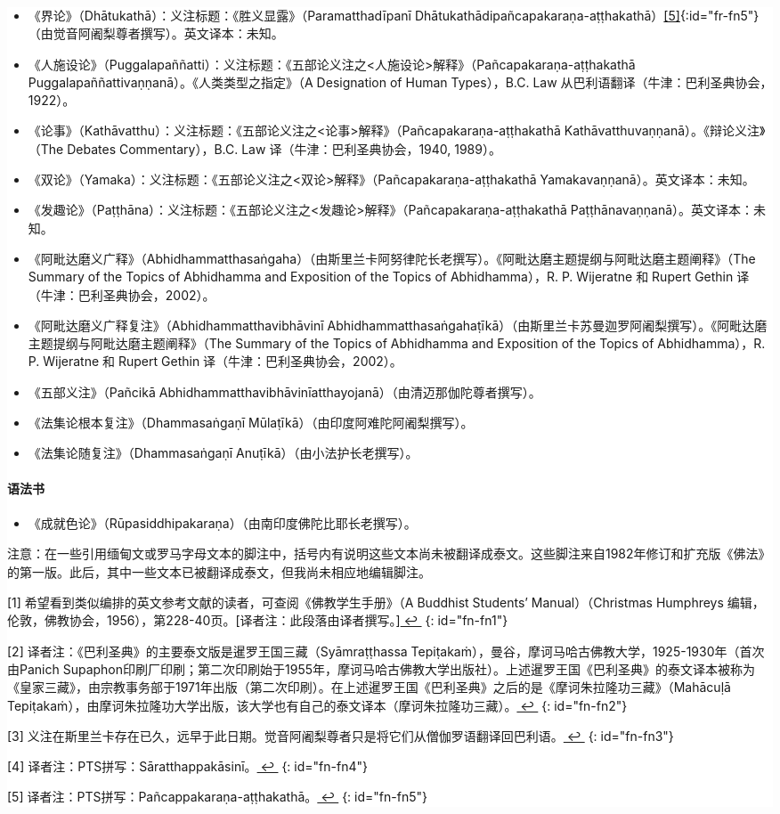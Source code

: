 *   《界论》（Dhātukathā）：义注标题：《胜义显露》（Paramatthadīpanī Dhātukathādipañcapakaraṇa-aṭṭhakathā）[\[5\]](#fn-fn5){:id="fr-fn5"}（由觉音阿阇梨尊者撰写）。英文译本：未知。
    
*   《人施设论》（Puggalapaññatti）：义注标题：《五部论义注之<人施设论>解释》（Pañcapakaraṇa-aṭṭhakathā Puggalapaññattivaṇṇanā）。《人类类型之指定》（A Designation of Human Types），B.C. Law 从巴利语翻译（牛津：巴利圣典协会，1922）。
    
*   《论事》（Kathāvatthu）：义注标题：《五部论义注之<论事>解释》（Pañcapakaraṇa-aṭṭhakathā Kathāvatthuvaṇṇanā）。《辩论义注》（The Debates Commentary），B.C. Law 译（牛津：巴利圣典协会，1940, 1989）。
    
*   《双论》（Yamaka）：义注标题：《五部论义注之<双论>解释》（Pañcapakaraṇa-aṭṭhakathā Yamakavaṇṇanā）。英文译本：未知。
    
*   《发趣论》（Paṭṭhāna）：义注标题：《五部论义注之<发趣论>解释》（Pañcapakaraṇa-aṭṭhakathā Paṭṭhānavaṇṇanā）。英文译本：未知。
    
*   《阿毗达磨义广释》（Abhidhammatthasaṅgaha）（由斯里兰卡阿努律陀长老撰写）。《阿毗达磨主题提纲与阿毗达磨主题阐释》（The Summary of the Topics of Abhidhamma and Exposition of the Topics of Abhidhamma），R. P. Wijeratne 和 Rupert Gethin 译（牛津：巴利圣典协会，2002）。
    
*   《阿毗达磨义广释复注》（Abhidhammatthavibhāvinī Abhidhammatthasaṅgahaṭīkā）（由斯里兰卡苏曼迦罗阿阇梨撰写）。《阿毗达磨主题提纲与阿毗达磨主题阐释》（The Summary of the Topics of Abhidhamma and Exposition of the Topics of Abhidhamma），R. P. Wijeratne 和 Rupert Gethin 译（牛津：巴利圣典协会，2002）。
    
*   《五部义注》（Pañcikā Abhidhammatthavibhāvinīatthayojanā）（由清迈那伽陀尊者撰写）。
    
*   《法集论根本复注》（Dhammasaṅgaṇī Mūlaṭīkā）（由印度阿难陀阿阇梨撰写）。
    
*   《法集论随复注》（Dhammasaṅgaṇī Anuṭīkā）（由小法护长老撰写）。
    

#### 语法书

*   《成就色论》（Rūpasiddhipakaraṇa）（由南印度佛陀比耶长老撰写）。

注意：在一些引用缅甸文或罗马字母文本的脚注中，括号内有说明这些文本尚未被翻译成泰文。这些脚注来自1982年修订和扩充版《佛法》的第一版。此后，其中一些文本已被翻译成泰文，但我尚未相应地编辑脚注。

\[1\] 希望看到类似编排的英文参考文献的读者，可查阅《佛教学生手册》（A Buddhist Students’ Manual）（Christmas Humphreys 编辑，伦敦，佛教协会，1956），第228-40页。\[译者注：此段落由译者撰写。\][&nbsp;↩&nbsp;](#fr-fn1)
{: id="fn-fn1"}

\[2\] 译者注：《巴利圣典》的主要泰文版是暹罗王国三藏（Syāmraṭṭhassa Tepiṭakaṁ），曼谷，摩诃马哈古佛教大学，1925-1930年（首次由Panich Supaphon印刷厂印刷；第二次印刷始于1955年，摩诃马哈古佛教大学出版社）。上述暹罗王国《巴利圣典》的泰文译本被称为《皇家三藏》，由宗教事务部于1971年出版（第二次印刷）。在上述暹罗王国《巴利圣典》之后的是《摩诃朱拉隆功三藏》（Mahācuḷā Tepiṭakaṁ），由摩诃朱拉隆功大学出版，该大学也有自己的泰文译本（摩诃朱拉隆功三藏）。[&nbsp;↩&nbsp;](#fr-fn2)
{: id="fn-fn2"}

\[3\] 义注在斯里兰卡存在已久，远早于此日期。觉音阿阇梨尊者只是将它们从僧伽罗语翻译回巴利语。[&nbsp;↩&nbsp;](#fr-fn3)
{: id="fn-fn3"}

\[4\] 译者注：PTS拼写：Sāratthappakāsinī。[&nbsp;↩&nbsp;](#fr-fn4)
{: id="fn-fn4"}

\[5\] 译者注：PTS拼写：Pañcappakaraṇa-aṭṭhakathā。[&nbsp;↩&nbsp;](#fr-fn5)
{: id="fn-fn5"}